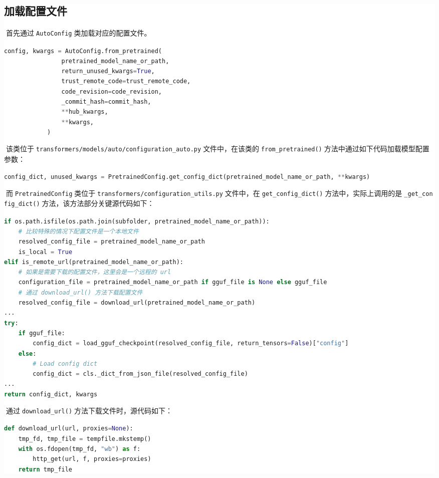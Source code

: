 ## 加载配置文件

​		首先通过 `AutoConfig` 类加载对应的配置文件。

```python
config, kwargs = AutoConfig.from_pretrained(
                pretrained_model_name_or_path,
                return_unused_kwargs=True,
                trust_remote_code=trust_remote_code,
                code_revision=code_revision,
                _commit_hash=commit_hash,
                **hub_kwargs,
                **kwargs,
            )
```

​		该类位于 `transformers/models/auto/configuration_auto.py` 文件中，在该类的 `from_pretrained()` 方法中通过如下代码加载模型配置参数：

```python
config_dict, unused_kwargs = PretrainedConfig.get_config_dict(pretrained_model_name_or_path, **kwargs)
```

​		而 `PretrainedConfig` 类位于 `transformers/configuration_utils.py` 文件中，在 `get_config_dict()` 方法中，实际上调用的是 `_get_config_dict()` 方法，该方法部分关键源代码如下：

```python
if os.path.isfile(os.path.join(subfolder, pretrained_model_name_or_path)):
    # 比较特殊的情况下配置文件是一个本地文件
    resolved_config_file = pretrained_model_name_or_path
    is_local = True
elif is_remote_url(pretrained_model_name_or_path):
    # 如果是需要下载的配置文件，这里会是一个远程的 url
    configuration_file = pretrained_model_name_or_path if gguf_file is None else gguf_file
    # 通过 download_url() 方法下载配置文件
    resolved_config_file = download_url(pretrained_model_name_or_path)
...
try:
    if gguf_file:
        config_dict = load_gguf_checkpoint(resolved_config_file, return_tensors=False)["config"]
    else:
        # Load config dict
        config_dict = cls._dict_from_json_file(resolved_config_file)
...
return config_dict, kwargs
```

​		通过 `download_url()` 方法下载文件时，源代码如下：

```python
def download_url(url, proxies=None):
	tmp_fd, tmp_file = tempfile.mkstemp()
    with os.fdopen(tmp_fd, "wb") as f:
        http_get(url, f, proxies=proxies)
    return tmp_file
```


[^1]: 当用户安装 `Transformer` 库的时候，许多i模型架构就已经以 Python 包的形式保存在本地环境中了。模型架构是以 Python 源代码（.py）文件的形式保存的，每个模型类（如`BertModel`、`T5ForConditionalGeneration`等）都有对应的Python文件，这些文件包含了模型架构的定义。
[^2]: 虽然模型架构是随库一起安装的，但**配置文件 `config.json` 并不会自动下载**。它们只有在你首次使用`from_pretrained()` 方法加载特定模型时才会被下载，并且会被缓存到一个特定的目录中，通常是：`~/.cache/huggingface/transformers/`（Linux/macOS）或 `%APPDATA%\Hugging Face\transformers\`（Windows）。这些文件会在未来的请求中直接从本地加载，以避免重复下载。
[^3]: 在机器学习和深度学习中，**超参数（Hyperparameters）**是指那些在模型训练开始之前需要设置的参数，它们不是通过训练数据直接学习到的，而是由用户或自动化工具选择和调整的，如隐藏层的数量及其大小、学习率、最大迭代次数等。超参数对模型的性能有着重要影响，因为它们控制着模型的学习过程和结构。
[^4]: `nn.Module`是 PyTorch 中用于构建神经网络的基类。它是一个抽象类，提供了许多有用的功能和方法，是 PyTorch 中构建神经网络模型的基础。